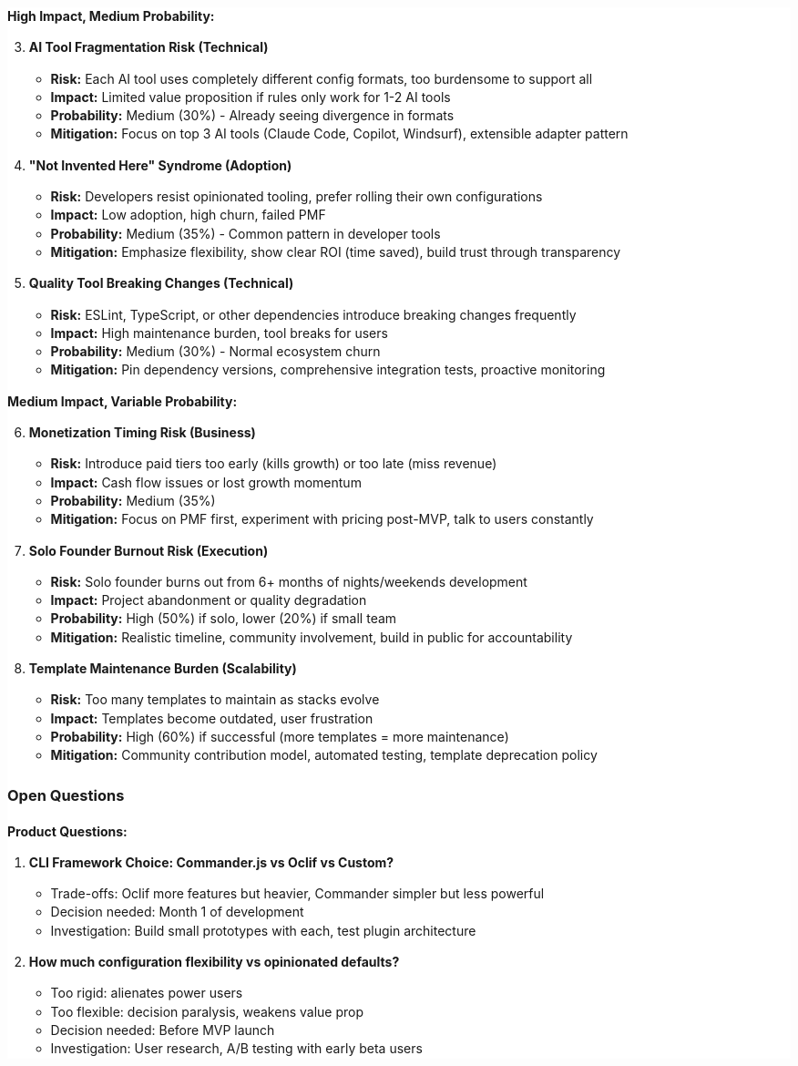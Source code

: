 **High Impact, Medium Probability:**

3. **AI Tool Fragmentation Risk (Technical)**
   - **Risk:** Each AI tool uses completely different config formats, too burdensome to support all
   - **Impact:** Limited value proposition if rules only work for 1-2 AI tools
   - **Probability:** Medium (30%) - Already seeing divergence in formats
   - **Mitigation:** Focus on top 3 AI tools (Claude Code, Copilot, Windsurf), extensible adapter pattern

4. **"Not Invented Here" Syndrome (Adoption)**
   - **Risk:** Developers resist opinionated tooling, prefer rolling their own configurations
   - **Impact:** Low adoption, high churn, failed PMF
   - **Probability:** Medium (35%) - Common pattern in developer tools
   - **Mitigation:** Emphasize flexibility, show clear ROI (time saved), build trust through transparency

5. **Quality Tool Breaking Changes (Technical)**
   - **Risk:** ESLint, TypeScript, or other dependencies introduce breaking changes frequently
   - **Impact:** High maintenance burden, tool breaks for users
   - **Probability:** Medium (30%) - Normal ecosystem churn
   - **Mitigation:** Pin dependency versions, comprehensive integration tests, proactive monitoring

**Medium Impact, Variable Probability:**

6. **Monetization Timing Risk (Business)**
   - **Risk:** Introduce paid tiers too early (kills growth) or too late (miss revenue)
   - **Impact:** Cash flow issues or lost growth momentum
   - **Probability:** Medium (35%)
   - **Mitigation:** Focus on PMF first, experiment with pricing post-MVP, talk to users constantly

7. **Solo Founder Burnout Risk (Execution)**
   - **Risk:** Solo founder burns out from 6+ months of nights/weekends development
   - **Impact:** Project abandonment or quality degradation
   - **Probability:** High (50%) if solo, lower (20%) if small team
   - **Mitigation:** Realistic timeline, community involvement, build in public for accountability

8. **Template Maintenance Burden (Scalability)**
   - **Risk:** Too many templates to maintain as stacks evolve
   - **Impact:** Templates become outdated, user frustration
   - **Probability:** High (60%) if successful (more templates = more maintenance)
   - **Mitigation:** Community contribution model, automated testing, template deprecation policy

### Open Questions

**Product Questions:**

1. **CLI Framework Choice: Commander.js vs Oclif vs Custom?**
   - Trade-offs: Oclif more features but heavier, Commander simpler but less powerful
   - Decision needed: Month 1 of development
   - Investigation: Build small prototypes with each, test plugin architecture

2. **How much configuration flexibility vs opinionated defaults?**
   - Too rigid: alienates power users
   - Too flexible: decision paralysis, weakens value prop
   - Decision needed: Before MVP launch
   - Investigation: User research, A/B testing with early beta users
